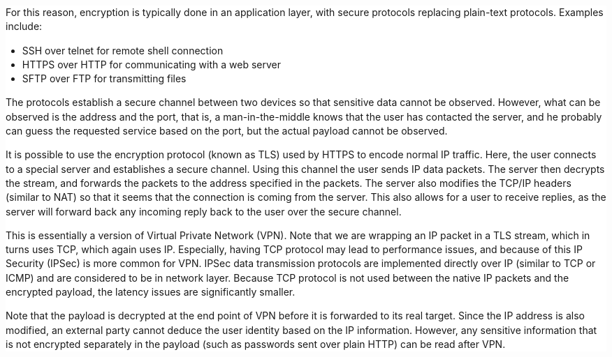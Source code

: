 For this reason, encryption is typically done in an application layer, with secure
protocols replacing plain-text protocols. Examples include:

* SSH over telnet for remote shell connection
* HTTPS over HTTP for communicating with a web server
* SFTP over FTP for transmitting files

The protocols establish a secure channel between two devices so that sensitive
data cannot be observed. However, what can be observed is the address and the
port, that is, a man-in-the-middle knows that the user has contacted the
server, and he probably can guess the requested service based on the port, but
the actual payload cannot be observed.

It is possible to use the encryption protocol (known as TLS) used by HTTPS to
encode normal IP traffic. Here, the user connects to a special server and establishes
a secure channel. Using this channel the user sends IP data packets. 
The server then decrypts the stream, and forwards the
packets to the address specified in the packets. The server also modifies the
TCP/IP headers (similar to NAT) so that it seems that the connection is coming
from the server. This also allows for a user to receive replies, as the server
will forward back any incoming reply back to the user over the secure channel.

This is essentially a version of Virtual Private Network (VPN). Note that we
are wrapping an IP packet in a TLS stream, which in turns uses TCP, which again
uses IP.  Especially, having TCP protocol may lead to performance issues, and
because of this IP Security (IPSec) is more common for VPN. IPSec data
transmission protocols are implemented directly over IP (similar to TCP or
ICMP) and are considered to be in network layer. Because TCP protocol is not
used between the native IP packets and the encrypted payload, the latency issues
are significantly smaller.

Note that the payload is decrypted at the end point of VPN before it is
forwarded to its real target. Since the IP address is also modified, an
external party cannot deduce the user identity based on the IP information.
However, any sensitive information that is not encrypted separately in the
payload (such as passwords sent over plain HTTP) can be read after VPN.

<quiz id="a812fdca-82a4-5137-8902-32e0f2289ec0"></quiz>
